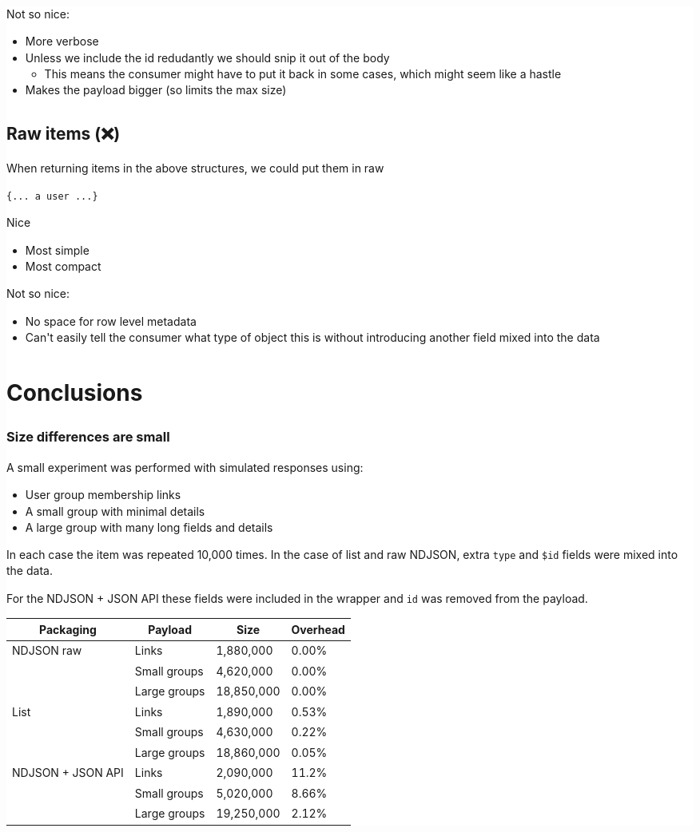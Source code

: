 Not so nice:

 * More verbose
 * Unless we include the id redudantly we should snip it out of the body
    * This means the consumer might have to put it back in some cases, which
      might seem like a hastle
 * Makes the payload bigger (so limits the max size)


## <a name='solution_5'></a>Raw items (❌)

When returning items in the above structures, we could put them in raw

    {... a user ...}

Nice

 * Most simple
 * Most compact

Not so nice:

 * No space for row level metadata
 * Can't easily tell the consumer what type of object this is without
  introducing another field mixed into the data

 
# <a name='conclusions'></a>Conclusions

### Size differences are small

A small experiment was performed with simulated responses using:

* User group membership links
* A small group with minimal details
* A large group with many long fields and details

In each case the item was repeated 10,000 times. In the case of list and raw
NDJSON, extra `type` and `$id` fields were mixed into the data.

For the NDJSON + JSON API these fields were included in the wrapper and `id`
was removed from the payload.

| Packaging         | Payload      | Size       | Overhead 
|-------------------|--------------|------------|----------
| NDJSON raw        | Links        | 1,880,000  | 0.00%
|                   | Small groups | 4,620,000  | 0.00%
|                   | Large groups | 18,850,000 | 0.00%
| List              | Links        | 1,890,000  | 0.53%
|                   | Small groups | 4,630,000  | 0.22%
|                   | Large groups | 18,860,000 | 0.05%
| NDJSON + JSON API | Links        | 2,090,000  | 11.2%
|                   | Small groups | 5,020,000  | 8.66%
|                   | Large groups | 19,250,000 | 2.12%
